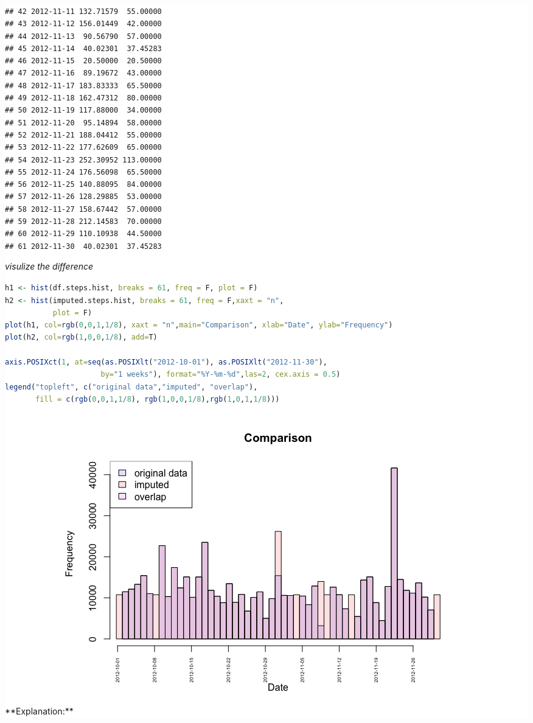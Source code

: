 ```
## 42 2012-11-11 132.71579  55.00000
## 43 2012-11-12 156.01449  42.00000
## 44 2012-11-13  90.56790  57.00000
## 45 2012-11-14  40.02301  37.45283
## 46 2012-11-15  20.50000  20.50000
## 47 2012-11-16  89.19672  43.00000
## 48 2012-11-17 183.83333  65.50000
## 49 2012-11-18 162.47312  80.00000
## 50 2012-11-19 117.88000  34.00000
## 51 2012-11-20  95.14894  58.00000
## 52 2012-11-21 188.04412  55.00000
## 53 2012-11-22 177.62609  65.00000
## 54 2012-11-23 252.30952 113.00000
## 55 2012-11-24 176.56098  65.50000
## 56 2012-11-25 140.88095  84.00000
## 57 2012-11-26 128.29885  53.00000
## 58 2012-11-27 158.67442  57.00000
## 59 2012-11-28 212.14583  70.00000
## 60 2012-11-29 110.10938  44.50000
## 61 2012-11-30  40.02301  37.45283
```

_visulize the difference_

```r
h1 <- hist(df.steps.hist, breaks = 61, freq = F, plot = F)
h2 <- hist(imputed.steps.hist, breaks = 61, freq = F,xaxt = "n",
           plot = F)
plot(h1, col=rgb(0,0,1,1/8), xaxt = "n",main="Comparison", xlab="Date", ylab="Frequency")
plot(h2, col=rgb(1,0,0,1/8), add=T)

axis.POSIXct(1, at=seq(as.POSIXlt("2012-10-01"), as.POSIXlt("2012-11-30"), 
                      by="1 weeks"), format="%Y-%m-%d",las=2, cex.axis = 0.5)
legend("topleft", c("original data","imputed", "overlap"), 
       fill = c(rgb(0,0,1,1/8), rgb(1,0,0,1/8),rgb(1,0,1,1/8)))
```

<img src="PA1_template_files/figure-html/visulize the difference-1.png" title="" alt="" style="display: block; margin: auto;" />
**Explanation:**